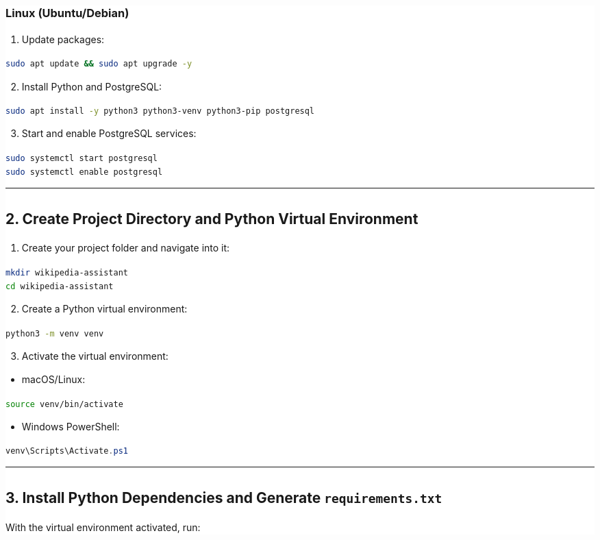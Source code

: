
### Linux (Ubuntu/Debian)

1. Update packages:

```bash
sudo apt update && sudo apt upgrade -y
```

2. Install Python and PostgreSQL:

```bash
sudo apt install -y python3 python3-venv python3-pip postgresql
```

3. Start and enable PostgreSQL services:

```bash
sudo systemctl start postgresql
sudo systemctl enable postgresql
```

---

## 2. Create Project Directory and Python Virtual Environment

1. Create your project folder and navigate into it:

```bash
mkdir wikipedia-assistant
cd wikipedia-assistant
```

2. Create a Python virtual environment:

```bash
python3 -m venv venv
```

3. Activate the virtual environment:

* macOS/Linux:

```bash
source venv/bin/activate
```

* Windows PowerShell:

```powershell
venv\Scripts\Activate.ps1
```

---

## 3. Install Python Dependencies and Generate `requirements.txt`

With the virtual environment activated, run:
